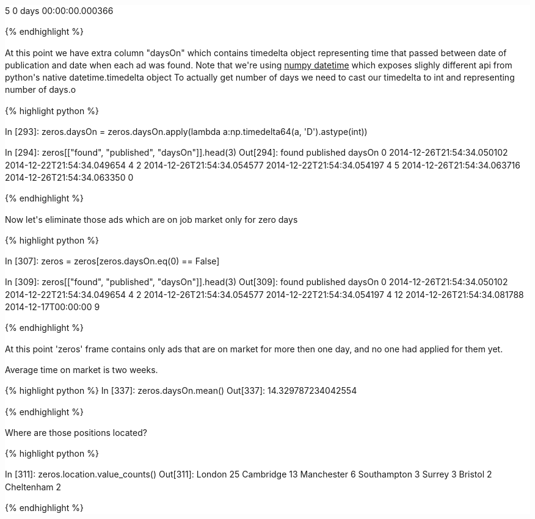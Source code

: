 5 0 days 00:00:00.000366  

{% endhighlight %}

At this point we have extra column "daysOn" which contains timedelta object
representing time that passed between date of publication and date when
each ad was found. Note that we're using [numpy datetime](http://docs.scipy.org/doc/numpy/reference/arrays.datetime.html) which exposes
slighly different api from python's native datetime.timedelta object
To actually get number of days we need to cast our timedelta to int
and representing number of days.o

{% highlight python %}

In [293]: zeros.daysOn = zeros.daysOn.apply(lambda a:np.timedelta64(a, 'D').astype(int))

In [294]: zeros[["found", "published", "daysOn"]].head(3)
Out[294]: 
                        found                   published  daysOn
0  2014-12-26T21:54:34.050102  2014-12-22T21:54:34.049654       4
2  2014-12-26T21:54:34.054577  2014-12-22T21:54:34.054197       4
5  2014-12-26T21:54:34.063716  2014-12-26T21:54:34.063350       0

{% endhighlight %}

Now let's eliminate those ads which are on job market only for zero days

{% highlight python %}

In [307]: zeros = zeros[zeros.daysOn.eq(0) == False]

In [309]: zeros[["found", "published", "daysOn"]].head(3)
Out[309]: 
                         found                   published  daysOn
0   2014-12-26T21:54:34.050102  2014-12-22T21:54:34.049654       4
2   2014-12-26T21:54:34.054577  2014-12-22T21:54:34.054197       4
12  2014-12-26T21:54:34.081788         2014-12-17T00:00:00       9

{% endhighlight %}

At this point 'zeros' frame contains only ads that are on market for more then 
one day, and no one had applied for them yet. 

Average time on market is two weeks.

{% highlight python %}
In [337]: zeros.daysOn.mean()
Out[337]: 14.329787234042554

{% endhighlight %}

Where are those positions located?

{% highlight python %}

In [311]: zeros.location.value_counts()
Out[311]: 
London             25
Cambridge          13
Manchester          6
Southampton         3
Surrey              3
Bristol             2
Cheltenham          2

{% endhighlight %}

